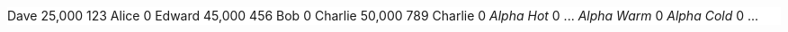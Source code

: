   <tr>
    <td>Dave</td>
    <td>25,000</td>
    <td></td>
    <td>123</td>
    <td>Alice</td>
    <td>0</td>
  </tr>
  <tr>
    <td>Edward</td>
    <td>45,000</td>
    <td></td>
    <td>456</td>
    <td>Bob</td>
    <td>0</td>
  </tr>
  <tr>
    <td>Charlie</td>
    <td>50,000</td>
    <td></td>
    <td>789</td>
    <td>Charlie</td>
    <td>0</td>
  </tr>
  <tr>
    <td><i>Alpha Hot</i></td>
    <td>0</td>
    <td></td>
    <td>...</td>
    <td></td>
    <td></td>
  </tr>
  <tr>
    <td><i>Alpha Warm</i></td>
    <td>0</td>
    <td></td>
    <td></td>
    <td></td>
    <td></td>
  </tr>
  <tr>
    <td><i>Alpha Cold</i></td>
    <td>0</td>
    <td></td>
    <td></td>
    <td></td>
    <td></td>
  </tr>
  <tr>
    <td>...</td>
    <td></td>
    <td></td>
    <td></td>
    <td></td>
    <td></td>
  </tr>
</table>
